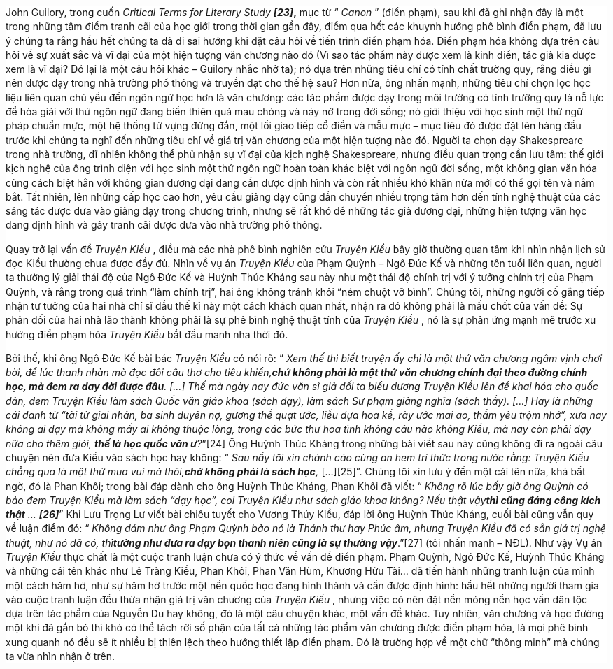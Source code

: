 John Guilory, trong cuốn _Critical Terms for Literary Study_ _**[23]**_**,** mục từ “ _Canon_ ” (điển phạm), sau khi đã ghi nhận đây là một trong những tâm điểm tranh cãi của học giới trong thời gian gần đây, điểm qua hết các khuynh hướng phê bình điển phạm, đã lưu ý chúng ta rằng hầu hết chúng ta đã đi sai hướng khi đặt câu hỏi về tiến trình điển phạm hóa. Điển phạm hóa không dựa trên câu hỏi về sự xuất sắc và vĩ đại của một hiện tượng văn chương nào đó (Vì sao tác phẩm này được xem là kinh điển, tác giả kia được xem là vĩ đại? Đó lại là một câu hỏi khác – Guilory nhắc nhở ta); nó dựa trên những tiêu chí có tính chất trường quy, rằng điều gì nên được dạy trong nhà trường phổ thông và truyền đạt cho thế hệ sau? Hơn nữa, ông nhấn mạnh, những tiêu chí chọn lọc học liệu liên quan chủ yếu đến ngôn ngữ học hơn là văn chương: các tác phẩm được dạy trong môi trường có tính trường quy là nỗ lực để hòa giải với thứ ngôn ngữ đang biến thiên quá mau chóng và nảy nở trong đời sống; nó giới thiệu với học sinh một thứ ngữ pháp chuẩn mực, một hệ thống từ vựng đứng đắn, một lối giao tiếp cổ điển và mẫu mực – mục tiêu đó được đặt lên hàng đầu trước khi chúng ta nghĩ đến những tiêu chí về giá trị văn chương của một hiện tượng nào đó. Người ta chọn dạy Shakespreare trong nhà trường, dĩ nhiên không thể phủ nhận sự vĩ đại của kịch nghệ Shakespreare, nhưng điều quan trọng cần lưu tâm: thế giới kịch nghệ của ông trình diện với học sinh một thứ ngôn ngữ hoàn toàn khác biệt với ngôn ngữ đời sống, một không gian văn hóa cũng cách biệt hẳn với không gian đương đại đang cần được định hình và còn rất nhiều khó khăn nữa mới có thể gọi tên và nắm bắt. Tất nhiên, lên những cấp học cao hơn, yêu cầu giảng dạy cũng dần chuyển nhiều trọng tâm hơn đến tính nghệ thuật của các sáng tác được đưa vào giảng dạy trong chương trình, nhưng sẽ rất khó để những tác giả đương đại, những hiện tượng văn học đang định hình và gây tranh cãi được đưa vào nhà trường phổ thông.

Quay trở lại vấn đề _Truyện Kiều_ , điều mà các nhà phê bình nghiên cứu _Truyện Kiều_ bây giờ thường quan tâm khi nhìn nhận lịch sử đọc Kiều thường chưa được đầy đủ. Nhìn về vụ án _Truyện Kiều_ của Phạm Quỳnh – Ngô Đức Kế và những tên tuổi liên quan, người ta thường lý giải thái độ của Ngô Đức Kế và Huỳnh Thúc Kháng sau này như một thái độ chính trị với ý tưởng chính trị của Phạm Quỳnh, và rằng trong quá trình “làm chính trị”, hai ông không tránh khỏi “ném chuột vỡ bình”. Chúng tôi, những người cố gắng tiếp nhận tư tưởng của hai nhà chí sĩ đầu thế kỉ này một cách khách quan nhất, nhận ra đó không phải là mấu chốt của vấn đề: Sự phản đối của hai nhà lão thành không phải là sự phê bình nghệ thuật tính của _Truyện Kiều_ , nó là sự phản ứng mạnh mẽ trước xu hướng điển phạm hóa _Truyện Kiều_ bắt đầu manh nha thời đó.

Bởi thế, khi ông Ngô Đức Kế bài bác _Truyện Kiều_ có nói rõ: “ _Xem thế thì biết truyện ấy chỉ là một thứ văn chương ngâm vịnh chơi bời, để lúc thanh nhàn mà đọc đôi câu thơ cho tiêu khiển,**chứ không phải là một thứ văn chương chính đại theo đường chính học, mà đem ra day đời được đâu**. […] Thế mà ngày nay đức văn sĩ giả dối ta biểu dương Truyện Kiều lên để khai hóa cho quốc dân, đem Truyện Kiều làm sách Quốc văn giáo khoa (sách dạy), làm sách Sư phạm giảng nghĩa (sách thầy). […] Hay là những cái danh từ “tài tử giai nhân, ba sinh duyên nợ, gương thề quạt ước, liễu dựa hoa kề, rày ước mai ao, thầm yêu trộm nhớ”, xưa nay không ai dạy mà không mấy ai không thuộc lòng, trong các bức thư hoa tình không câu nào không Kiều, mà nay còn phải dạy nữa cho thêm giỏi, **thế là học quốc văn ư**?_”[24] Ông Huỳnh Thúc Kháng trong những bài viết sau này cũng không đi ra ngoài câu chuyện nên đưa Kiều vào sách học hay không: “ _Sau nầy tôi xin chánh cáo cùng an hem trí thức trong nước rằng: Truyện Kiều chẳng qua là một thứ mua vui mà thôi,**chớ không phải là sách học,**_ […][25]”. Chúng tôi xin lưu ý đến một cái tên nữa, khá bất ngờ, đó là Phan Khôi; trong bài đáp dành cho ông Huỳnh Thúc Kháng, Phan Khôi đã viết: “ _Không rõ lúc bấy giờ ông Quỳnh có bảo đem Truyện Kiều mà làm sách “dạy học”, coi Truyện Kiều như sách giáo khoa không? Nếu thật vậy**thì cũng đáng công kích thật** …_ _**[26]**_” Khi Lưu Trọng Lư viết bài chiêu tuyết cho Vương Thúy Kiều, đáp lời ông Huỳnh Thúc Kháng, cuối bài cũng vẫn quy về luận điểm đó: “ _Không dám như ông Phạm Quỳnh bảo nó là Thánh thư hay Phúc âm, nhưng Truyện Kiều đã có sẵn giá trị nghệ thuật, như nó đã có, thì**tưởng như đưa ra dạy bọn thanh niên cũng là sự thường vậy**_.”[27] (tôi nhấn manh – NĐL). Như vậy Vụ án _Truyện Kiều_ thực chất là một cuộc tranh luận chưa có ý thức về vấn đề điển phạm. Phạm Quỳnh, Ngô Đức Kế, Huỳnh Thúc Kháng và những cái tên khác như Lê Tràng Kiều, Phan Khôi, Phan Văn Hùm, Khương Hữu Tài… đã tiến hành những tranh luận của mình một cách hăm hở, như sự hăm hở trước một nền quốc học đang hình thành và cần được định hình: hầu hết những người tham gia vào cuộc tranh luận đều thừa nhận giá trị văn chương của _Truyện Kiều_ , nhưng việc có nên đặt nền móng nền học vấn dân tộc dựa trên tác phẩm của Nguyễn Du hay không, đó là một câu chuyện khác, một vấn đề khác. Tuy nhiên, văn chương và học đường một khi đã gắn bó thì khó có thể tách rời số phận của tất cả những tác phẩm văn chương được điển phạm hóa, là mọi phê bình xung quanh nó đều sẽ ít nhiều bị thiên lệch theo hướng thiết lập điển phạm. Đó là trường hợp về một chữ “thông minh” mà chúng ta vừa nhìn nhận ở trên.
